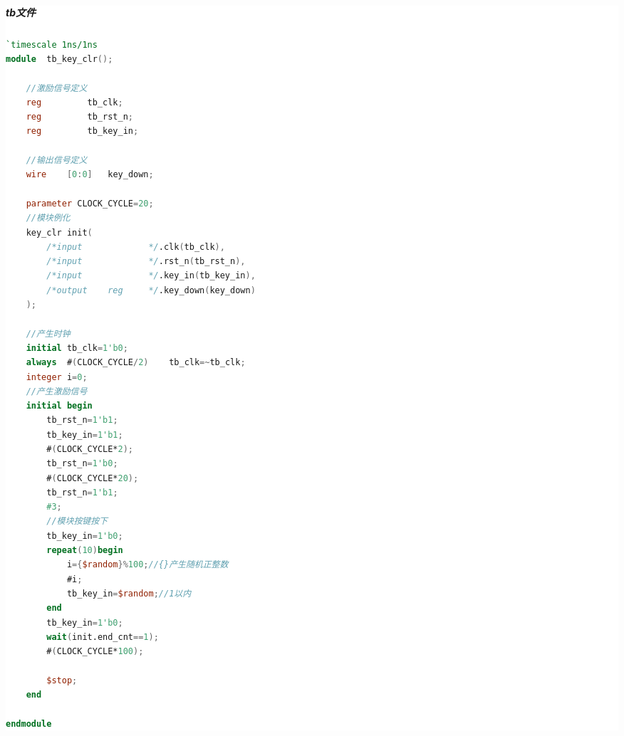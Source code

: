 ```verilog
```

##### tb文件

```verilog
`timescale 1ns/1ns
module	tb_key_clr();
    
    //激励信号定义
    reg			tb_clk;
    reg			tb_rst_n;
    reg			tb_key_in;
    
    //输出信号定义
    wire	[0:0]	key_down;
    
    parameter CLOCK_CYCLE=20;
    //模块例化
    key_clr init(
        /*input			    */.clk(tb_clk),
        /*input			    */.rst_n(tb_rst_n),
        /*input			    */.key_in(tb_key_in),
        /*output	reg 	*/.key_down(key_down)
    );
    
    //产生时钟
    initial tb_clk=1'b0;
    always	#(CLOCK_CYCLE/2)	tb_clk=~tb_clk;
    integer i=0;
    //产生激励信号
    initial begin
        tb_rst_n=1'b1;
        tb_key_in=1'b1;
        #(CLOCK_CYCLE*2);
        tb_rst_n=1'b0;
        #(CLOCK_CYCLE*20);
        tb_rst_n=1'b1;
        #3;
        //模块按键按下
        tb_key_in=1'b0;
        repeat(10)begin
            i={$random}%100;//{}产生随机正整数
            #i;
            tb_key_in=$random;//1以内
        end
        tb_key_in=1'b0;
		wait(init.end_cnt==1);
        #(CLOCK_CYCLE*100);
			 
		$stop;
    end

endmodule
```
